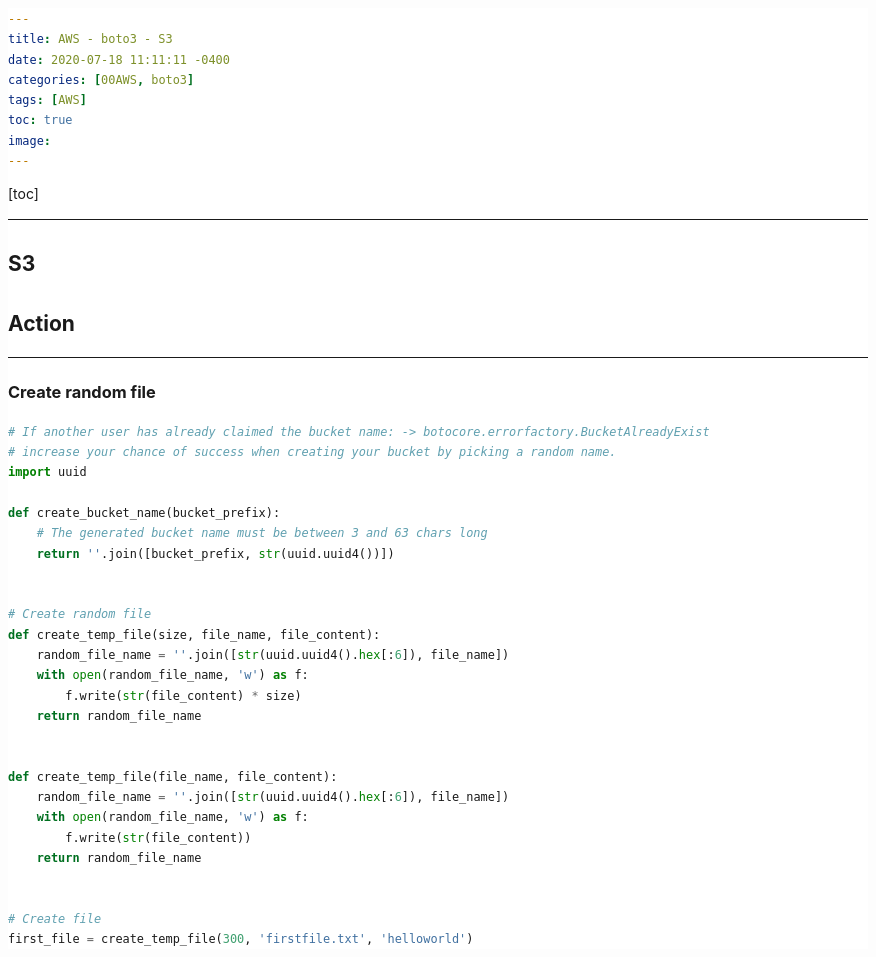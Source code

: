```yaml
---
title: AWS - boto3 - S3
date: 2020-07-18 11:11:11 -0400
categories: [00AWS, boto3]
tags: [AWS]
toc: true
image:
---
```


[toc]

---



## S3




## Action



---


### Create random file

```py
# If another user has already claimed the bucket name: -> botocore.errorfactory.BucketAlreadyExist
# increase your chance of success when creating your bucket by picking a random name.
import uuid

def create_bucket_name(bucket_prefix):
    # The generated bucket name must be between 3 and 63 chars long
    return ''.join([bucket_prefix, str(uuid.uuid4())])


# Create random file
def create_temp_file(size, file_name, file_content):
    random_file_name = ''.join([str(uuid.uuid4().hex[:6]), file_name])
    with open(random_file_name, 'w') as f:
        f.write(str(file_content) * size)
    return random_file_name


def create_temp_file(file_name, file_content):
    random_file_name = ''.join([str(uuid.uuid4().hex[:6]), file_name])
    with open(random_file_name, 'w') as f:
        f.write(str(file_content))
    return random_file_name


# Create file
first_file = create_temp_file(300, 'firstfile.txt', 'helloworld')
```
